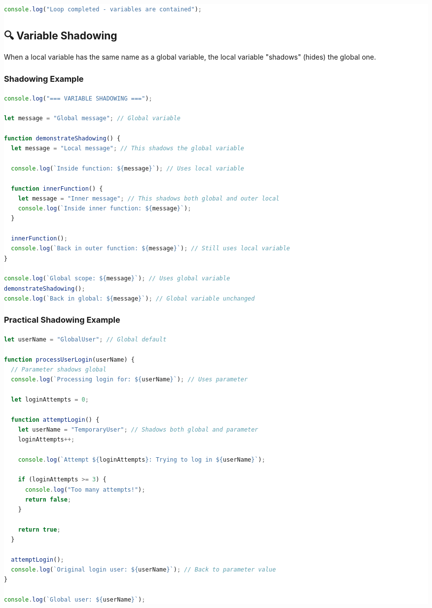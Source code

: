 ```javascript
console.log("Loop completed - variables are contained");
```

## 🔍 Variable Shadowing

When a local variable has the same name as a global variable, the local variable "shadows" (hides) the global one.

### Shadowing Example

```javascript
console.log("=== VARIABLE SHADOWING ===");

let message = "Global message"; // Global variable

function demonstrateShadowing() {
  let message = "Local message"; // This shadows the global variable

  console.log(`Inside function: ${message}`); // Uses local variable

  function innerFunction() {
    let message = "Inner message"; // This shadows both global and outer local
    console.log(`Inside inner function: ${message}`);
  }

  innerFunction();
  console.log(`Back in outer function: ${message}`); // Still uses local variable
}

console.log(`Global scope: ${message}`); // Uses global variable
demonstrateShadowing();
console.log(`Back in global: ${message}`); // Global variable unchanged
```

### Practical Shadowing Example

```javascript
let userName = "GlobalUser"; // Global default

function processUserLogin(userName) {
  // Parameter shadows global
  console.log(`Processing login for: ${userName}`); // Uses parameter

  let loginAttempts = 0;

  function attemptLogin() {
    let userName = "TemporaryUser"; // Shadows both global and parameter
    loginAttempts++;

    console.log(`Attempt ${loginAttempts}: Trying to log in ${userName}`);

    if (loginAttempts >= 3) {
      console.log("Too many attempts!");
      return false;
    }

    return true;
  }

  attemptLogin();
  console.log(`Original login user: ${userName}`); // Back to parameter value
}

console.log(`Global user: ${userName}`);
```